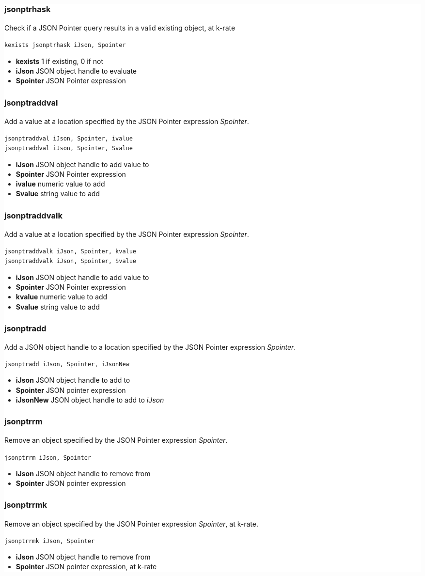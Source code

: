 
### jsonptrhask
Check if a JSON Pointer query results in a valid existing object, at k-rate

	kexists jsonptrhask iJson, Spointer
* **kexists** 1 if existing, 0 if not
* **iJson** JSON object handle to evaluate
* **Spointer** JSON Pointer expression


### jsonptraddval
Add a value at a location specified by the JSON Pointer expression *Spointer*.

	jsonptraddval iJson, Spointer, ivalue
	jsonptraddval iJson, Spointer, Svalue
* **iJson** JSON object handle to add value to
* **Spointer** JSON Pointer expression
* **ivalue** numeric value to add
* **Svalue** string value to add


### jsonptraddvalk
Add a value at a location specified by the JSON Pointer expression *Spointer*.

	jsonptraddvalk iJson, Spointer, kvalue
	jsonptraddvalk iJson, Spointer, Svalue
* **iJson** JSON object handle to add value to
* **Spointer** JSON Pointer expression
* **kvalue** numeric value to add
* **Svalue** string value to add


### jsonptradd
Add a JSON object handle to a location specified by the JSON Pointer expression *Spointer*.

	jsonptradd iJson, Spointer, iJsonNew

* **iJson** JSON object handle to add to
* **Spointer** JSON pointer expression
* **iJsonNew** JSON object handle to add to *iJson*


### jsonptrrm
Remove an object specified by the JSON Pointer expression *Spointer*.

	jsonptrrm iJson, Spointer
* **iJson** JSON object handle to remove from
* **Spointer** JSON pointer expression


### jsonptrrmk
Remove an object specified by the JSON Pointer expression *Spointer*, at k-rate.

	jsonptrrmk iJson, Spointer
* **iJson** JSON object handle to remove from
* **Spointer** JSON pointer expression, at k-rate
